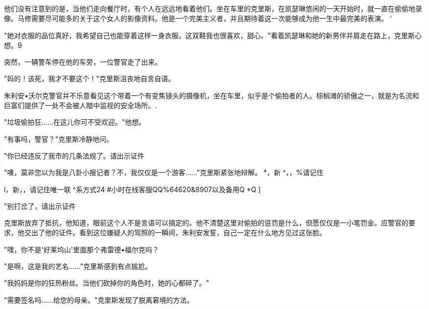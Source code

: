 



他们没有注意到的是，当他们走向餐厅时，有个人在远远地看着他们。坐在车里的克里斯，在凯瑟琳悠闲的一天开始时，就一直在偷偷地录像。马修需要尽可能多的关于这个女人的影像资料。他是一个完美主义者，并且期待着这一次能够成为他一生中最完美的表演。 '





"她对衣服的品位真好，我希望自己也能穿着这样一身衣服。这双鞋我也很喜欢，甜心。"看着凯瑟琳和她的新男伴并肩走在路上，克里斯心想。9



突然，一辆警车停在他的车旁，一位警官走了出来。





"妈的！该死，我才不要这个！"克里斯沮丧地自言自语。





朱利安•沃尔克警官并不乐意看见这个带着一个有变焦镜头的摄像机，坐在车里，似乎是个偷拍者的人。棕榈滩的骄傲之一，就是为名流和巨富们提供了一处不会被人暗中监视的安全场所。.



"垃圾偷拍狂......在这儿你可不受欢迎。"他想。



"有事吗，警官？"克里斯冷静地问。





"你已经违反了我市的几条法规了。请出示证件



"噢，莫非您以为我是八卦小报记者？不，我仅仅是一个游客......"克里斯紧张地辩解。 *，新 ^，，%请记住



l，新，，请记住唯一联 ^系方式24 #小时在线客服QQ%64620&8907以及备用Q *Q ]



"别打岔了，请出示证件



克里斯放弃了抵抗，他知道，眼前这个人不是言语可以搞定的。他不清楚这里对偷拍的惩罚是什么，但愿仅仅是一小笔罚金。应警官的要求，他交出了他的证件。看到这位嫌疑人的驾照的一瞬间，朱利安发誓，自己一定在什么地方见过这张脸。



"嘿，你不是'好莱坞山'里面那个弗雷德•福尔克吗？



"是啊，这是我的艺名......"克里斯感到有点尴尬。



"我妈妈是你的狂热粉丝。当他们砍掉你的角色时，她的心都碎了。"





"需要签名吗......给您的母亲。"克里斯发现了脱离窘境的方法。
